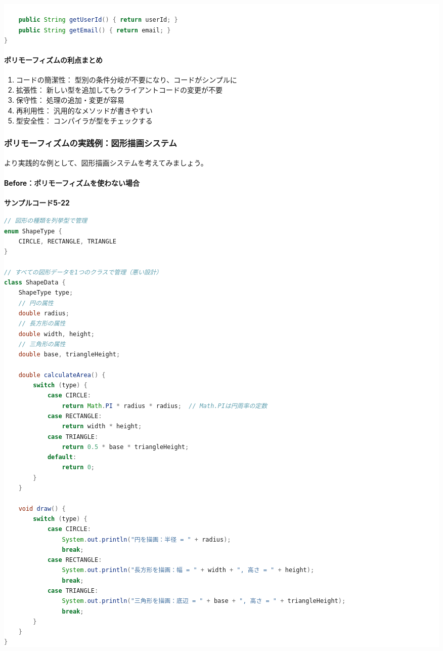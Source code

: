 ```java
    
    public String getUserId() { return userId; }
    public String getEmail() { return email; }
}
```

#### ポリモーフィズムの利点まとめ

1. コードの簡潔性： 型別の条件分岐が不要になり、コードがシンプルに
2. 拡張性： 新しい型を追加してもクライアントコードの変更が不要
3. 保守性： 処理の追加・変更が容易
4. 再利用性： 汎用的なメソッドが書きやすい
5. 型安全性： コンパイラが型をチェックする

### ポリモーフィズムの実践例：図形描画システム

より実践的な例として、図形描画システムを考えてみましょう。

#### Before：ポリモーフィズムを使わない場合

<span class="listing-number">**サンプルコード5-22**</span>

```java
// 図形の種類を列挙型で管理
enum ShapeType {
    CIRCLE, RECTANGLE, TRIANGLE
}

// すべての図形データを1つのクラスで管理（悪い設計）
class ShapeData {
    ShapeType type;
    // 円の属性
    double radius;
    // 長方形の属性
    double width, height;
    // 三角形の属性
    double base, triangleHeight;
    
    double calculateArea() {
        switch (type) {
            case CIRCLE:
                return Math.PI * radius * radius;  // Math.PIは円周率の定数
            case RECTANGLE:
                return width * height;
            case TRIANGLE:
                return 0.5 * base * triangleHeight;
            default:
                return 0;
        }
    }
    
    void draw() {
        switch (type) {
            case CIRCLE:
                System.out.println("円を描画：半径 = " + radius);
                break;
            case RECTANGLE:
                System.out.println("長方形を描画：幅 = " + width + ", 高さ = " + height);
                break;
            case TRIANGLE:
                System.out.println("三角形を描画：底辺 = " + base + ", 高さ = " + triangleHeight);
                break;
        }
    }
}
```